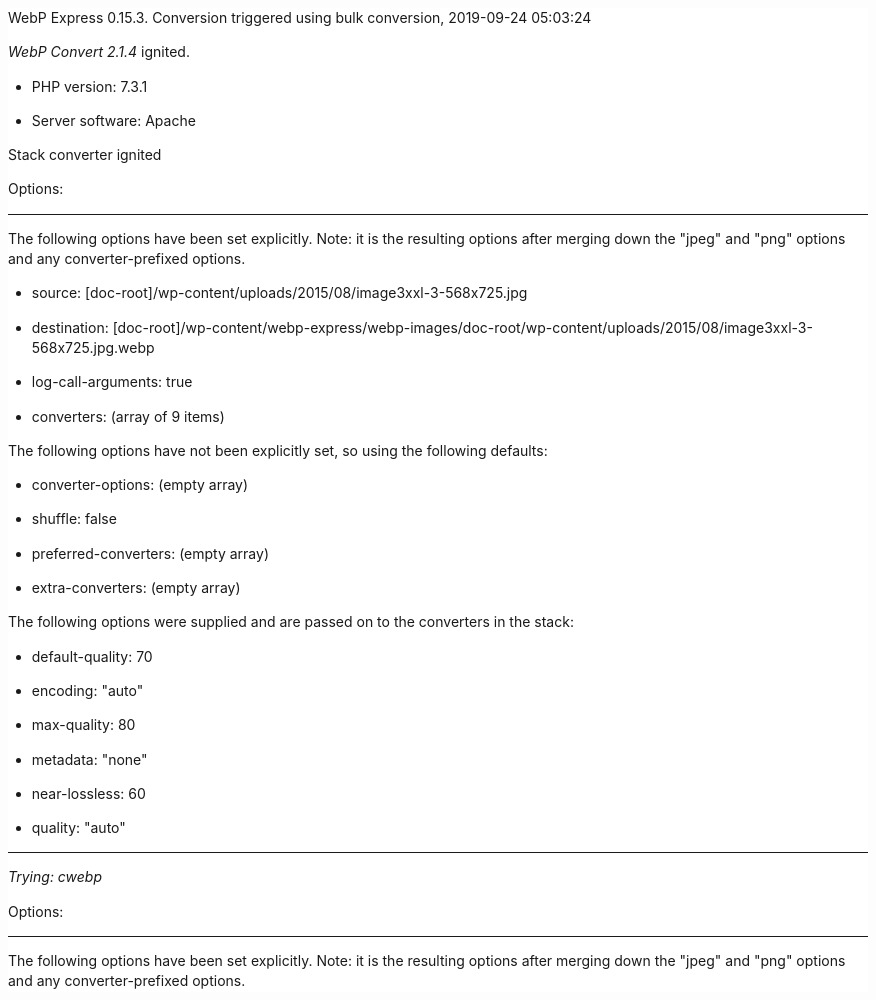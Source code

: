 WebP Express 0.15.3. Conversion triggered using bulk conversion, 2019-09-24 05:03:24


*WebP Convert 2.1.4*  ignited.

- PHP version: 7.3.1

- Server software: Apache


Stack converter ignited


Options:

------------

The following options have been set explicitly. Note: it is the resulting options after merging down the "jpeg" and "png" options and any converter-prefixed options.

- source: [doc-root]/wp-content/uploads/2015/08/image3xxl-3-568x725.jpg

- destination: [doc-root]/wp-content/webp-express/webp-images/doc-root/wp-content/uploads/2015/08/image3xxl-3-568x725.jpg.webp

- log-call-arguments: true

- converters: (array of 9 items)


The following options have not been explicitly set, so using the following defaults:

- converter-options: (empty array)

- shuffle: false

- preferred-converters: (empty array)

- extra-converters: (empty array)


The following options were supplied and are passed on to the converters in the stack:

- default-quality: 70

- encoding: "auto"

- max-quality: 80

- metadata: "none"

- near-lossless: 60

- quality: "auto"

------------



*Trying: cwebp* 


Options:

------------

The following options have been set explicitly. Note: it is the resulting options after merging down the "jpeg" and "png" options and any converter-prefixed options.
